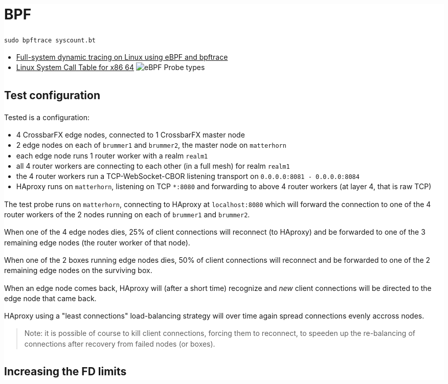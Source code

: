
# BPF

```
sudo bpftrace syscount.bt
```

* [Full-system dynamic tracing on Linux using eBPF and bpftrace](https://www.joyfulbikeshedding.com/blog/2019-01-31-full-system-dynamic-tracing-on-linux-using-ebpf-and-bpftrace.html)
* [Linux System Call Table for x86 64](http://blog.rchapman.org/posts/Linux_System_Call_Table_for_x86_64/)
![eBPF Probe types](https://raw.githubusercontent.com/iovisor/bpftrace/master/images/bpftrace_probes_2018.png "eBPF Probe types")


## Test configuration

Tested is a configuration:

* 4 CrossbarFX edge nodes, connected to 1 CrossbarFX master node
* 2 edge nodes on each of `brummer1` and `brummer2`, the master node on `matterhorn`
* each edge node runs 1 router worker with a realm `realm1`
* all 4 router workers are connecting to each other (in a full mesh) for realm `realm1`
* the 4 router workers run a TCP-WebSocket-CBOR listening transport on `0.0.0.0:8081 - 0.0.0.0:8084`
* HAproxy runs on `matterhorn`, listening on TCP `*:8080` and forwarding to above 4 router workers (at layer 4, that is raw TCP)

The test probe runs on `matterhorn`, connecting to HAproxy at `localhost:8080` which will forward the
connection to one of the 4 router workers of the 2 nodes running on each of `brummer1` and `brummer2`.

When one of the 4 edge nodes dies, 25% of client connections will reconnect (to HAproxy) and be forwarded
to one of the 3 remaining edge nodes (the router worker of that node).

When one of the 2 boxes running edge nodes dies, 50% of client connections will reconnect and be forwarded
to one of the 2 remaining edge nodes on the surviving box.

When an edge node comes back, HAproxy will (after a short time) recognize and _new_ client connections will
be directed to the edge node that came back.

HAproxy using a "least connections" load-balancing strategy will over time again spread connections evenly
accross nodes.

> Note: it is possible of course to kill client connections, forcing them to reconnect, to speeden up the re-balancing of connections after recovery from failed nodes (or boxes).


## Increasing the FD limits
